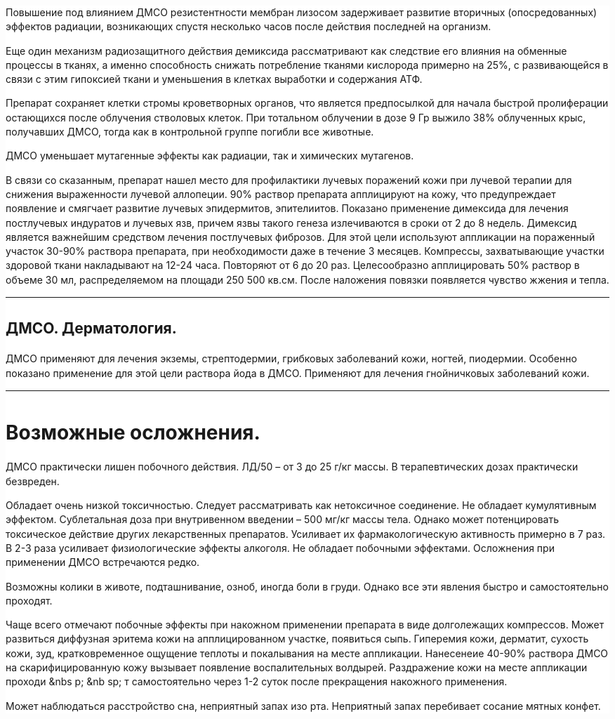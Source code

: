Повышение под влиянием ДМСО резистентности мембран лизосом задерживает развитие вторичных (опосредованных) эффектов радиации, возникающих спустя несколько часов после действия последней на организм.   

Еще один механизм радиозащитного действия демиксида рассматривают как следствие его влияния на обменные процессы в тканях, а именно способность снижать потребление тканями кислорода примерно на 25%, с развивающейся в связи с этим гипоксией ткани и уменьшения в клетках выработки и содержания АТФ.   

Препарат сохраняет клетки стромы кроветворных органов, что является предпосылкой для начала быстрой пролиферации остающихся после облучения стволовых клеток. При тотальном облучении в дозе 9 Гр выжило 38% облученных крыс, получавших ДМСО, тогда как в контрольной группе погибли все животные.   

ДМСО уменьшает мутагенные эффекты как радиации, так и химических мутагенов.   

В связи со сказанным, препарат нашел место для профилактики лучевых поражений кожи при лучевой терапии для снижения выраженности лучевой аллопеции. 90% раствор препарата апплицируют на кожу, что предупреждает появление и смягчает развитие лучевых эпидермитов, эпителиитов. Показано применение димексида для лечения постлучевых индуратов и лучевых язв, причем язвы такого генеза излечиваются в сроки от 2 до 8 недель. Димексид является важнейшим средством лечения постлучевых фиброзов. Для этой цели используют аппликации на пораженный участок 30-90% раствора препарата, при необходимости даже в течение 3 месяцев. Компрессы, захватывающие участки здоровой ткани накладывают на 12-24 часа. Повторяют от 6 до 20 раз. Целесообразно апплицировать 50% раствор в объеме 30 мл, распределяемом на площади 250 500 кв.см. После наложения повязки появляется чувство жжения и тепла.   
***
## ДМСО. Дерматология.   

ДМСО применяют для лечения экземы, стрептодермии, грибковых заболеваний кожи, ногтей, пиодермии. Особенно показано применение для этой цели раствора йода в ДМСО. Применяют для лечения гнойничковых заболеваний кожи.   
***
# Возможные осложнения.   

ДМСО практически лишен побочного действия. ЛД/50 – от 3 до 25 г/кг массы. В терапевтических дозах практически безвреден.   

Обладает очень низкой токсичностью. Следует рассматривать как нетоксичное соединение. Не обладает кумулятивным эффектом. Сублетальная доза при внутривенном введении – 500 мг/кг массы тела. Однако может потенцировать токсическое действие других лекарственных препаратов. Усиливает их фармакологическую активность примерно в 7 раз. В 2-3 раза усиливает физиологические эффекты алкоголя. Не обладает побочными эффектами. Осложнения при применении ДМСО встречаются редко.   

Возможны колики в животе, подташнивание, озноб, иногда боли в груди. Однако все эти явления быстро и самостоятельно проходят.   

Чаще всего отмечают побочные эффекты при накожном применении препарата в виде долголежащих компрессов. Может развиться диффузная эритема кожи на апплицированном участке, появиться сыпь. Гиперемия кожи, дерматит, сухость кожи, зуд, кратковременное ощущение теплоты и покалывания на месте аппликации. Нанесенеие 40-90% раствора ДМСО на скарифицированную кожу вызывает появление воспалительных волдырей. Раздражение кожи на месте аппликации проходи &nbs p; &nb sp; т самостоятельно через 1-2 суток после прекращения накожного применения.   

Может наблюдаться расстройство сна, неприятный запах изо рта. Неприятный запах перебивает сосание мятных конфет.   
